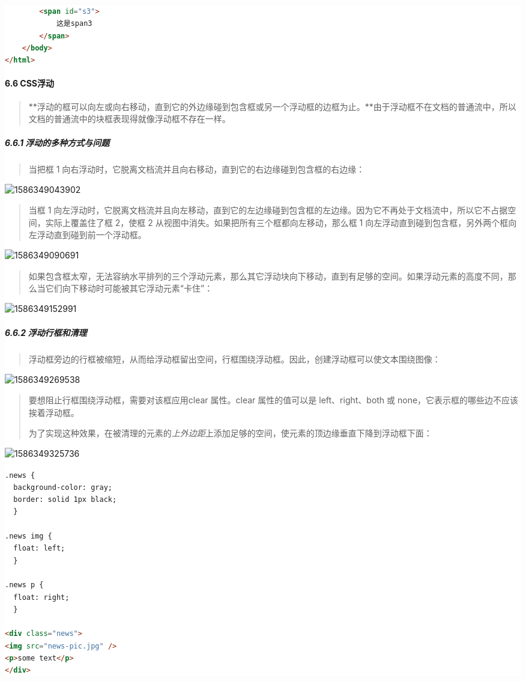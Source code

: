 ```html
		<span id="s3">
			这是span3
		</span>
	</body>
</html>
```



#### 6.6 CSS浮动

> **浮动的框可以向左或向右移动，直到它的外边缘碰到包含框或另一个浮动框的边框为止。**由于浮动框不在文档的普通流中，所以文档的普通流中的块框表现得就像浮动框不存在一样。



##### 6.6.1 浮动的多种方式与问题

> 当把框 1 向右浮动时，它脱离文档流并且向右移动，直到它的右边缘碰到包含框的右边缘：

![1586349043902](https://gitee.com/Ziphtracks/Figurebed/raw/master/img/20200529124140.png)

> 当框 1 向左浮动时，它脱离文档流并且向左移动，直到它的左边缘碰到包含框的左边缘。因为它不再处于文档流中，所以它不占据空间，实际上覆盖住了框 2，使框 2  从视图中消失。如果把所有三个框都向左移动，那么框 1 向左浮动直到碰到包含框，另外两个框向左浮动直到碰到前一个浮动框。

![1586349090691](https://gitee.com/Ziphtracks/Figurebed/raw/master/img/20200529124141.png)

> 如果包含框太窄，无法容纳水平排列的三个浮动元素，那么其它浮动块向下移动，直到有足够的空间。如果浮动元素的高度不同，那么当它们向下移动时可能被其它浮动元素“卡住”：

![1586349152991](https://gitee.com/Ziphtracks/Figurebed/raw/master/img/20200529124142.png)

##### 6.6.2 浮动行框和清理

> 浮动框旁边的行框被缩短，从而给浮动框留出空间，行框围绕浮动框。因此，创建浮动框可以使文本围绕图像：

![1586349269538](https://gitee.com/Ziphtracks/Figurebed/raw/master/img/20200529124143.png)

> 要想阻止行框围绕浮动框，需要对该框应用clear 属性。clear  属性的值可以是 left、right、both 或 none，它表示框的哪些边不应该挨着浮动框。
>
> 为了实现这种效果，在被清理的元素的*上外边距*上添加足够的空间，使元素的顶边缘垂直下降到浮动框下面：

![1586349325736](https://gitee.com/Ziphtracks/Figurebed/raw/master/img/20200529124144.png)

```html
.news {
  background-color: gray;
  border: solid 1px black;
  }

.news img {
  float: left;
  }

.news p {
  float: right;
  }

<div class="news">
<img src="news-pic.jpg" />
<p>some text</p>
</div>
```
